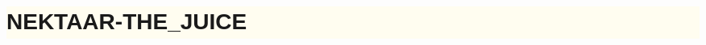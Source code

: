 # NEKTAAR-THE_JUICE
<!DOCTYPE html>
<html lang="en">
<head>
  <meta charset="UTF-8" />
  <meta name="viewport" content="width=device-width, initial-scale=1.0"/>
  <title>Nektaar Juices – Natural Health Boost</title>
  <style>
    body {
      font-family: Arial, sans-serif;
      background-color: #fffdf0;
      margin: 0;
      padding: 0;
    }
    header {
      background-color: #f97b22;
      padding: 20px;
      text-align: center;
      color: white;
    }
    nav {
      background-color: #ffa500;
      display: flex;
      justify-content: center;
      gap: 40px;
      padding: 15px;
    }
    nav a {
      color: white;
      font-weight: bold;
      text-decoration: none;
    }
    section {
      padding: 40px;
    }
    h2 {
      color: #d65a00;
    }
    ul {
      line-height: 1.8;
    }
    .image-gallery {
      margin-top: 20px;
      display: flex;
      flex-wrap: wrap;
      gap: 20px;
    }
    .image-gallery img {
      width: 300px;
      height: auto;
      border-radius: 10px;
      box-shadow: 0 4px 10px rgba(0,0,0,0.1);
    }
    footer {
      background-color: #f97b22;
      color: white;
      text-align: center;
      padding: 20px;
      margin-top: 40px;
    }
  </style>
</head>